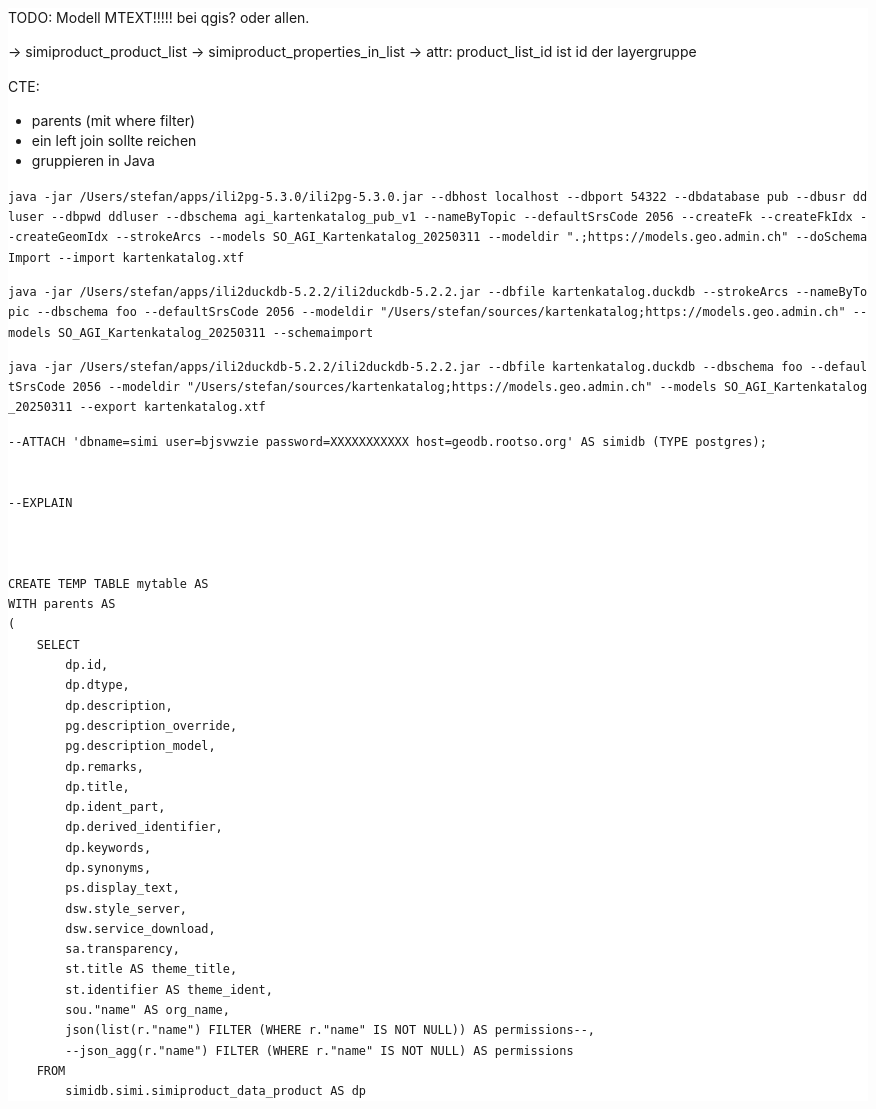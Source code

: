 
TODO: Modell MTEXT!!!!! bei qgis? oder allen.


-> simiproduct_product_list -> simiproduct_properties_in_list -> attr: product_list_id ist id der layergruppe

CTE:
- parents (mit where filter)
- ein left join sollte reichen
- gruppieren in Java


```
java -jar /Users/stefan/apps/ili2pg-5.3.0/ili2pg-5.3.0.jar --dbhost localhost --dbport 54322 --dbdatabase pub --dbusr ddluser --dbpwd ddluser --dbschema agi_kartenkatalog_pub_v1 --nameByTopic --defaultSrsCode 2056 --createFk --createFkIdx --createGeomIdx --strokeArcs --models SO_AGI_Kartenkatalog_20250311 --modeldir ".;https://models.geo.admin.ch" --doSchemaImport --import kartenkatalog.xtf
```



```
java -jar /Users/stefan/apps/ili2duckdb-5.2.2/ili2duckdb-5.2.2.jar --dbfile kartenkatalog.duckdb --strokeArcs --nameByTopic --dbschema foo --defaultSrsCode 2056 --modeldir "/Users/stefan/sources/kartenkatalog;https://models.geo.admin.ch" --models SO_AGI_Kartenkatalog_20250311 --schemaimport
```

```
java -jar /Users/stefan/apps/ili2duckdb-5.2.2/ili2duckdb-5.2.2.jar --dbfile kartenkatalog.duckdb --dbschema foo --defaultSrsCode 2056 --modeldir "/Users/stefan/sources/kartenkatalog;https://models.geo.admin.ch" --models SO_AGI_Kartenkatalog_20250311 --export kartenkatalog.xtf
```


```
--ATTACH 'dbname=simi user=bjsvwzie password=XXXXXXXXXXX host=geodb.rootso.org' AS simidb (TYPE postgres);


--EXPLAIN



CREATE TEMP TABLE mytable AS 
WITH parents AS 
(
    SELECT 
        dp.id,
        dp.dtype,
        dp.description,
        pg.description_override,
        pg.description_model,
        dp.remarks,
        dp.title,
        dp.ident_part,
        dp.derived_identifier,
        dp.keywords,
        dp.synonyms,
        ps.display_text,
        dsw.style_server,
        dsw.service_download,
        sa.transparency,
        st.title AS theme_title,
        st.identifier AS theme_ident,
        sou."name" AS org_name,
        json(list(r."name") FILTER (WHERE r."name" IS NOT NULL)) AS permissions--,
        --json_agg(r."name") FILTER (WHERE r."name" IS NOT NULL) AS permissions
    FROM 
        simidb.simi.simiproduct_data_product AS dp 
```